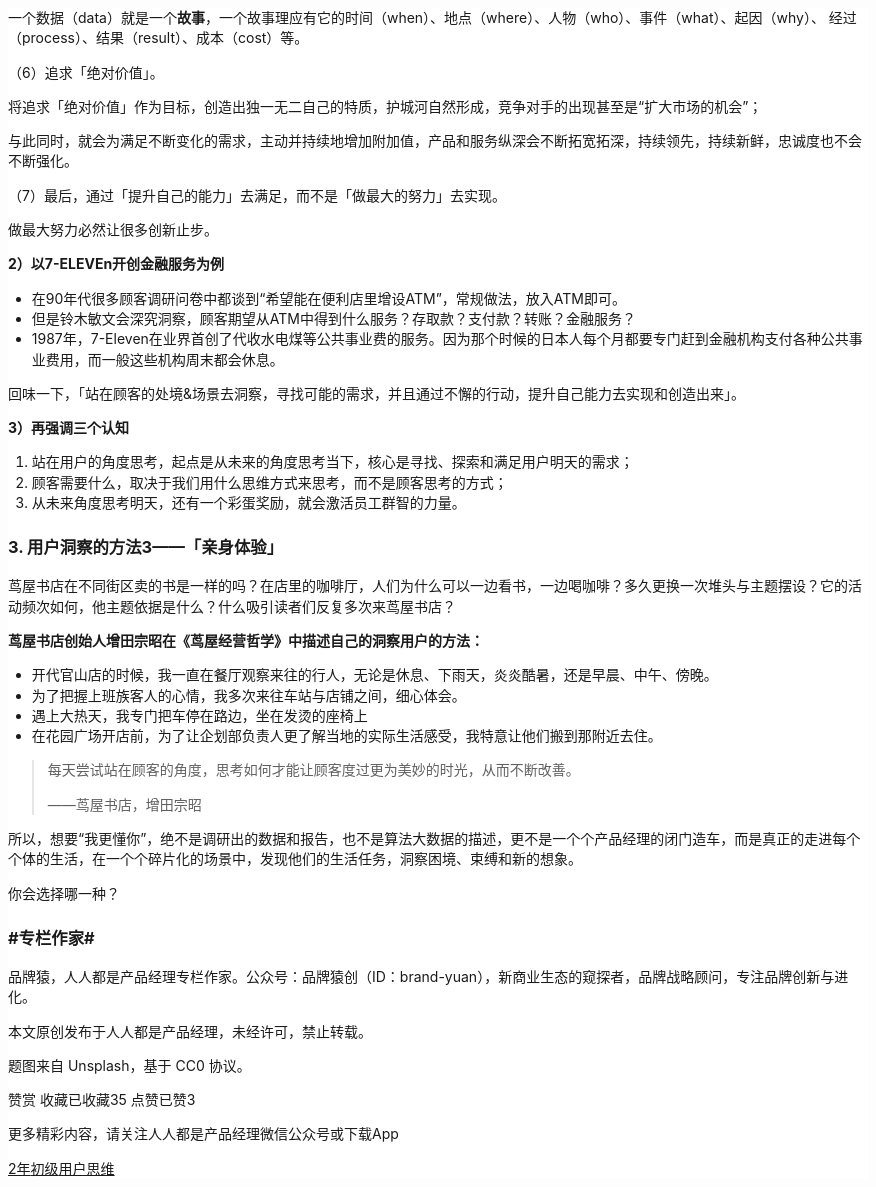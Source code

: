 一个数据（data）就是一个**故事**，一个故事理应有它的时间（when）、地点（where）、人物（who）、事件（what）、起因（why）、 经过（process）、结果（result）、成本（cost）等。

（6）追求「绝对价值」。

将追求「绝对价值」作为目标，创造出独一无二自己的特质，护城河自然形成，竞争对手的出现甚至是“扩大市场的机会”；

与此同时，就会为满足不断变化的需求，主动并持续地增加附加值，产品和服务纵深会不断拓宽拓深，持续领先，持续新鲜，忠诚度也不会不断强化。

（7）最后，通过「提升自己的能力」去满足，而不是「做最大的努力」去实现。

做最大努力必然让很多创新止步。

**2）以7-ELEVEn开创金融服务为例**

*   在90年代很多顾客调研问卷中都谈到“希望能在便利店里增设ATM”，常规做法，放入ATM即可。
*   但是铃木敏文会深究洞察，顾客期望从ATM中得到什么服务？存取款？支付款？转账？金融服务？
*   1987年，7-Eleven在业界首创了代收水电煤等公共事业费的服务。因为那个时候的日本人每个月都要专门赶到金融机构支付各种公共事业费用，而一般这些机构周末都会休息。

回味一下，「站在顾客的处境&场景去洞察，寻找可能的需求，并且通过不懈的行动，提升自己能力去实现和创造出来」。

**3）再强调三个认知**

1.  站在用户的角度思考，起点是从未来的角度思考当下，核心是寻找、探索和满足用户明天的需求；
2.  顾客需要什么，取决于我们用什么思维方式来思考，而不是顾客思考的方式；
3.  从未来角度思考明天，还有一个彩蛋奖励，就会激活员工群智的力量。

### 3\. 用户洞察的方法3——「亲身体验」

茑屋书店在不同街区卖的书是一样的吗？在店里的咖啡厅，人们为什么可以一边看书，一边喝咖啡？多久更换一次堆头与主题摆设？它的活动频次如何，他主题依据是什么？什么吸引读者们反复多次来茑屋书店？

**茑屋书店创始人增田宗昭在《茑屋经营哲学》中描述自己的洞察用户的方法：**

*   开代官山店的时候，我一直在餐厅观察来往的行人，无论是休息、下雨天，炎炎酷暑，还是早晨、中午、傍晚。
*   为了把握上班族客人的心情，我多次来往车站与店铺之间，细心体会。
*   遇上大热天，我专门把车停在路边，坐在发烫的座椅上
*   在花园广场开店前，为了让企划部负责人更了解当地的实际生活感受，我特意让他们搬到那附近去住。

> 每天尝试站在顾客的角度，思考如何才能让顾客度过更为美妙的时光，从而不断改善。
> 
> ——茑屋书店，增田宗昭

所以，想要“我更懂你”，绝不是调研出的数据和报告，也不是算法大数据的描述，更不是一个个产品经理的闭门造车，而是真正的走进每个个体的生活，在一个个碎片化的场景中，发现他们的生活任务，洞察困境、束缚和新的想象。

你会选择哪一种？

### #专栏作家#

品牌猿，人人都是产品经理专栏作家。公众号：品牌猿创（ID：brand-yuan），新商业生态的窥探者，品牌战略顾问，专注品牌创新与进化。

本文原创发布于人人都是产品经理，未经许可，禁止转载。

题图来自 Unsplash，基于 CC0 协议。

赞赏 收藏已收藏35 点赞已赞3

更多精彩内容，请关注人人都是产品经理微信公众号或下载App

[2年](https://www.woshipm.com/tag/2%e5%b9%b4)[初级](https://www.woshipm.com/tag/%e5%88%9d%e7%ba%a7)[用户思维](https://www.woshipm.com/tag/%e7%94%a8%e6%88%b7%e6%80%9d%e7%bb%b4)
